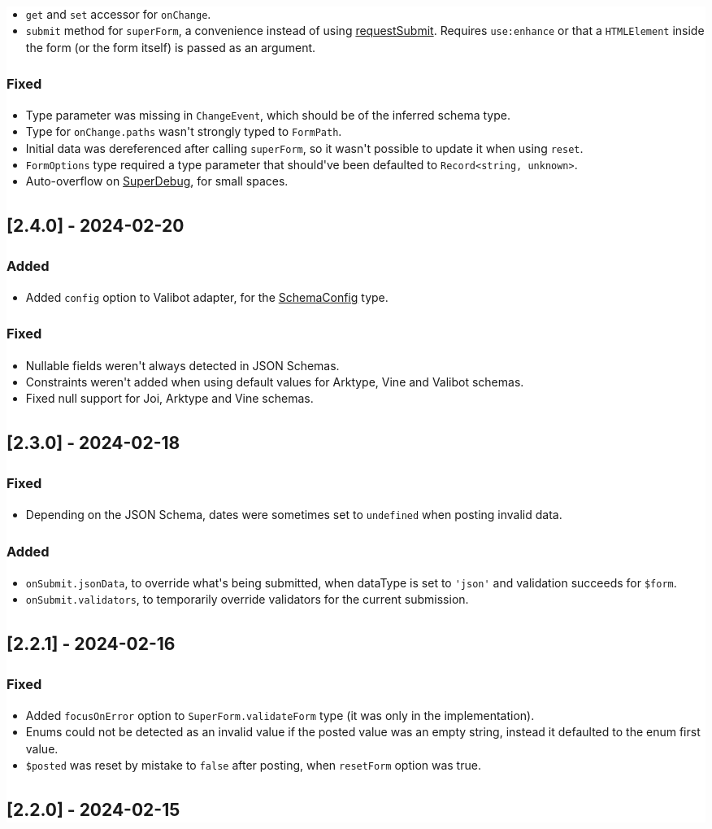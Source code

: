- `get` and `set` accessor for `onChange`.
- `submit` method for `superForm`, a convenience instead of using [requestSubmit](https://developer.mozilla.org/en-US/docs/Web/API/HTMLFormElement/requestSubmit). Requires `use:enhance` or that a `HTMLElement` inside the form (or the form itself) is passed as an argument.

### Fixed

- Type parameter was missing in `ChangeEvent`, which should be of the inferred schema type.
- Type for `onChange.paths` wasn't strongly typed to `FormPath`.
- Initial data was dereferenced after calling `superForm`, so it wasn't possible to update it when using `reset`.
- `FormOptions` type required a type parameter that should've been defaulted to `Record<string, unknown>`.
- Auto-overflow on [SuperDebug](https://superforms.rocks/super-debug), for small spaces.

## [2.4.0] - 2024-02-20

### Added

- Added `config` option to Valibot adapter, for the [SchemaConfig](https://valibot.dev/api/SchemaConfig/) type.

### Fixed

- Nullable fields weren't always detected in JSON Schemas.
- Constraints weren't added when using default values for Arktype, Vine and Valibot schemas.
- Fixed null support for Joi, Arktype and Vine schemas.

## [2.3.0] - 2024-02-18

### Fixed

- Depending on the JSON Schema, dates were sometimes set to `undefined` when posting invalid data.

### Added

- `onSubmit.jsonData`, to override what's being submitted, when dataType is set to `'json'` and validation succeeds for `$form`.
- `onSubmit.validators`, to temporarily override validators for the current submission.

## [2.2.1] - 2024-02-16

### Fixed

- Added `focusOnError` option to `SuperForm.validateForm` type (it was only in the implementation).
- Enums could not be detected as an invalid value if the posted value was an empty string, instead it defaulted to the enum first value.
- `$posted` was reset by mistake to `false` after posting, when `resetForm` option was true.

## [2.2.0] - 2024-02-15
